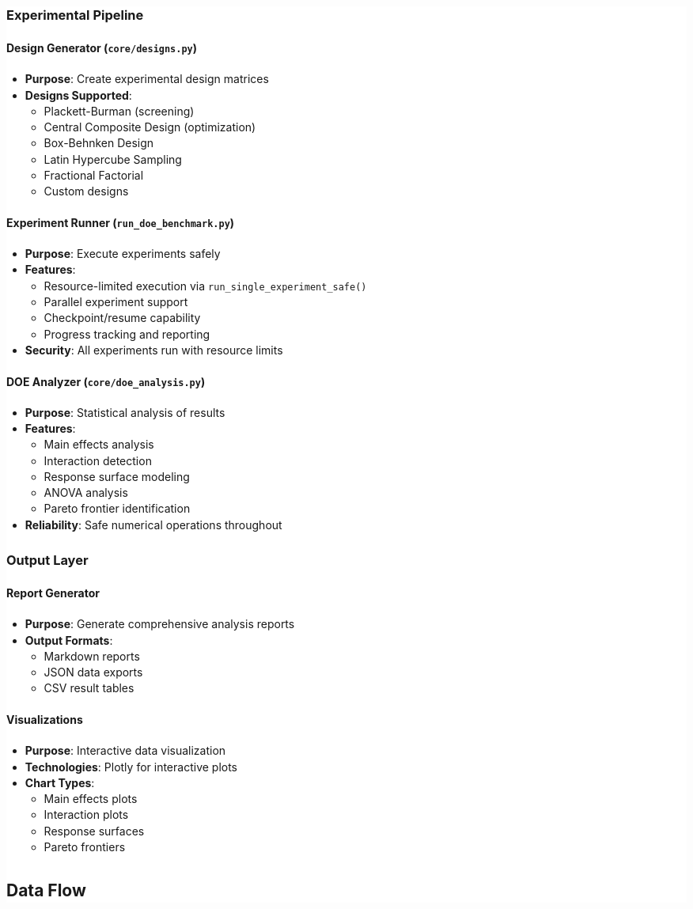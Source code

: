 ### Experimental Pipeline

#### Design Generator (`core/designs.py`)
- **Purpose**: Create experimental design matrices
- **Designs Supported**:
  - Plackett-Burman (screening)
  - Central Composite Design (optimization)
  - Box-Behnken Design
  - Latin Hypercube Sampling
  - Fractional Factorial
  - Custom designs

#### Experiment Runner (`run_doe_benchmark.py`)
- **Purpose**: Execute experiments safely
- **Features**:
  - Resource-limited execution via `run_single_experiment_safe()`
  - Parallel experiment support
  - Checkpoint/resume capability
  - Progress tracking and reporting
- **Security**: All experiments run with resource limits

#### DOE Analyzer (`core/doe_analysis.py`)
- **Purpose**: Statistical analysis of results
- **Features**:
  - Main effects analysis
  - Interaction detection
  - Response surface modeling
  - ANOVA analysis
  - Pareto frontier identification
- **Reliability**: Safe numerical operations throughout

### Output Layer

#### Report Generator
- **Purpose**: Generate comprehensive analysis reports
- **Output Formats**:
  - Markdown reports
  - JSON data exports
  - CSV result tables

#### Visualizations
- **Purpose**: Interactive data visualization
- **Technologies**: Plotly for interactive plots
- **Chart Types**:
  - Main effects plots
  - Interaction plots
  - Response surfaces
  - Pareto frontiers

## Data Flow
